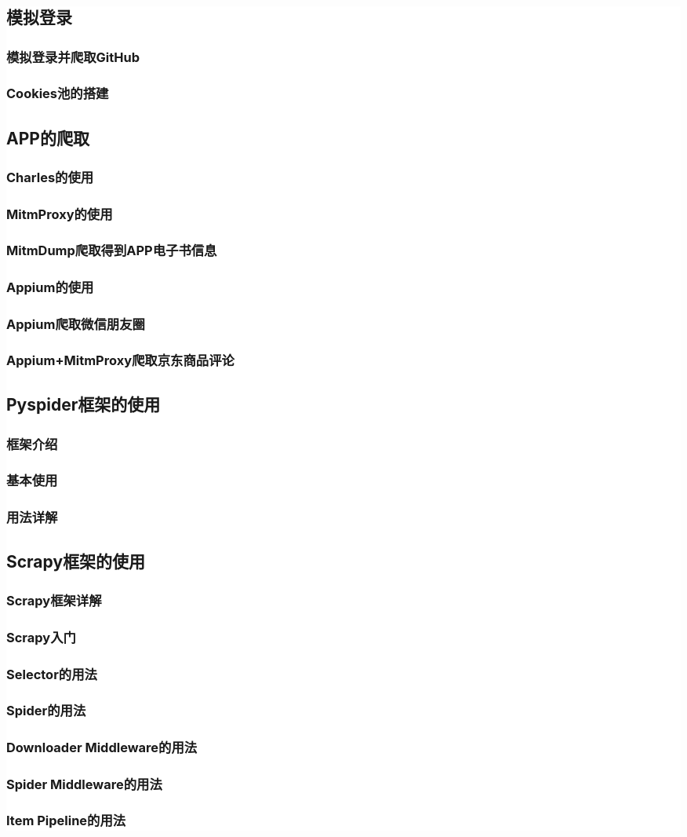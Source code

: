 ## 模拟登录

### 模拟登录并爬取GitHub

### Cookies池的搭建

## APP的爬取

### Charles的使用

### MitmProxy的使用

### MitmDump爬取得到APP电子书信息

### Appium的使用

### Appium爬取微信朋友圈

### Appium+MitmProxy爬取京东商品评论

## Pyspider框架的使用

### 框架介绍

### 基本使用

### 用法详解

## Scrapy框架的使用

### Scrapy框架详解

### Scrapy入门

### Selector的用法

### Spider的用法

### Downloader Middleware的用法

### Spider Middleware的用法

### Item Pipeline的用法
